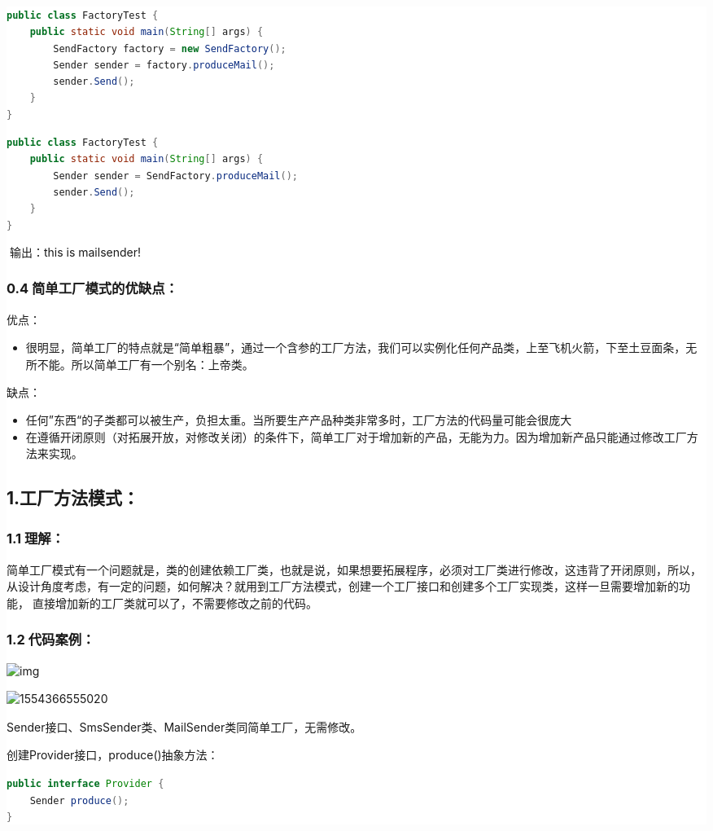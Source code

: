 ```java
public class FactoryTest {
    public static void main(String[] args) {
        SendFactory factory = new SendFactory();
        Sender sender = factory.produceMail();
        sender.Send();
    }
}
```

```java
public class FactoryTest {
    public static void main(String[] args) {
        Sender sender = SendFactory.produceMail(); 
        sender.Send();  
    }  
} 
```

​	输出：this is mailsender!



### 0.4 简单工厂模式的优缺点：

优点：

- 很明显，简单工厂的特点就是“简单粗暴”，通过一个含参的工厂方法，我们可以实例化任何产品类，上至飞机火箭，下至土豆面条，无所不能。所以简单工厂有一个别名：上帝类。

缺点：

- 任何”东西“的子类都可以被生产，负担太重。当所要生产产品种类非常多时，工厂方法的代码量可能会很庞大
- 在遵循开闭原则（对拓展开放，对修改关闭）的条件下，简单工厂对于增加新的产品，无能为力。因为增加新产品只能通过修改工厂方法来实现。



## 1.工厂方法模式：

### 1.1 理解：

​	简单工厂模式有一个问题就是，类的创建依赖工厂类，也就是说，如果想要拓展程序，必须对工厂类进行修改，这违背了开闭原则，所以，从设计角度考虑，有一定的问题，如何解决？就用到工厂方法模式，创建一个工厂接口和创建多个工厂实现类，这样一旦需要增加新的功能， 直接增加新的工厂类就可以了，不需要修改之前的代码。 



### 1.2 代码案例：

![img](https://img-my.csdn.net/uploads/201211/29/1354159363_7245.PNG)

![1554366555020](C:\Users\lenovo\Desktop\design(net)\assets\1554366555020.png)

Sender接口、SmsSender类、MailSender类同简单工厂，无需修改。

创建Provider接口，produce()抽象方法：

```java
public interface Provider {
    Sender produce();
}
```
